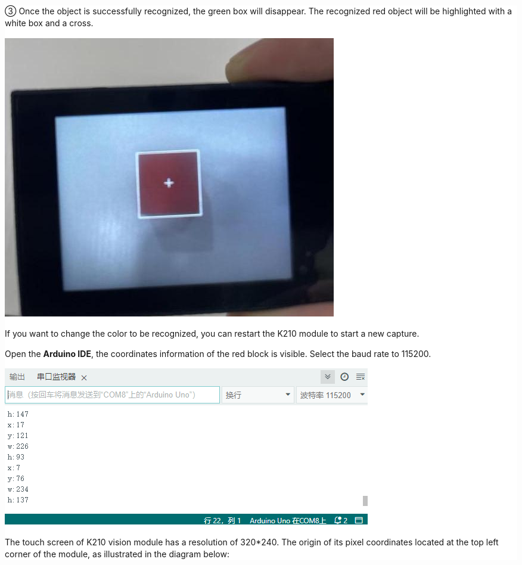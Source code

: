 ③ Once the object is successfully recognized, the green box will disappear. The recognized red object will be highlighted with a white box and a cross.

<img src="../_static/media/chapter_7/section_2/02/image10.jpeg" class="common_img" />

If you want to change the color to be recognized, you can restart the K210 module to start a new capture.

Open the **Arduino IDE**, the coordinates information of the red block is visible. Select the baud rate to 115200.

<img src="../_static/media/chapter_7/section_2/02/image11.png" class="common_img" />

The touch screen of K210 vision module has a resolution of 320\*240. The origin of its pixel coordinates located at the top left corner of the module, as illustrated in the diagram below:
